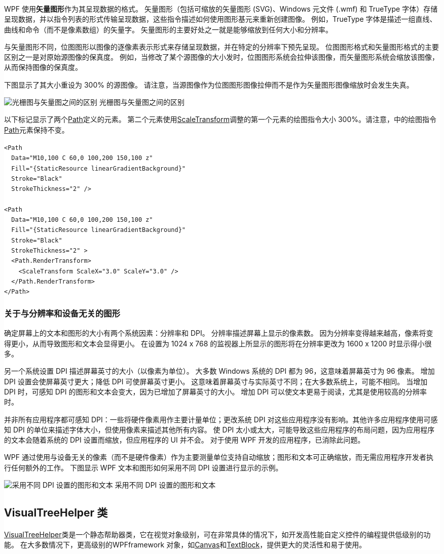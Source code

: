 WPF 使用**矢量图形**作为其呈现数据的格式。 矢量图形（包括可缩放的矢量图形 (SVG)、Windows 元文件 (.wmf) 和 TrueType 字体）存储呈现数据，并以指令列表的形式传输呈现数据，这些指令描述如何使用图形基元来重新创建图像。 例如，TrueType 字体是描述一组直线、曲线和命令（而不是像素数组）的矢量字。 矢量图形的主要好处之一就是能够缩放到任何大小和分辨率。

与矢量图形不同，位图图形以图像的逐像素表示形式来存储呈现数据，并在特定的分辨率下预先呈现。 位图图形格式和矢量图形格式的主要区别之一是对原始源图像的保真度。 例如，当修改了某个源图像的大小发时，位图图形系统会拉伸该图像，而矢量图形系统会缩放该图像，从而保持图像的保真度。

下图显示了其大小重设为 300% 的源图像。 请注意，当源图像作为位图图形图像拉伸而不是作为矢量图形图像缩放时会发生失真。

![光栅图与矢量图之间的区别](https://docs.microsoft.com/zh-cn/dotnet/framework/wpf/graphics-multimedia/media/vectorgraphics01.png)
光栅图与矢量图之间的区别

以下标记显示了两个[Path](https://docs.microsoft.com/zh-cn/dotnet/api/system.windows.shapes.path)定义的元素。 第二个元素使用[ScaleTransform](https://docs.microsoft.com/zh-cn/dotnet/api/system.windows.media.scaletransform)调整的第一个元素的绘图指令大小 300%。请注意，中的绘图指令[Path](https://docs.microsoft.com/zh-cn/dotnet/api/system.windows.shapes.path)元素保持不变。
```xaml
<Path
  Data="M10,100 C 60,0 100,200 150,100 z"
  Fill="{StaticResource linearGradientBackground}"
  Stroke="Black"
  StrokeThickness="2" />

<Path
  Data="M10,100 C 60,0 100,200 150,100 z"
  Fill="{StaticResource linearGradientBackground}"
  Stroke="Black"
  StrokeThickness="2" >
  <Path.RenderTransform>
    <ScaleTransform ScaleX="3.0" ScaleY="3.0" />
  </Path.RenderTransform>
</Path>
```
### 关于与分辨率和设备无关的图形
确定屏幕上的文本和图形的大小有两个系统因素：分辨率和 DPI。 分辨率描述屏幕上显示的像素数。 因为分辨率变得越来越高，像素将变得更小，从而导致图形和文本会显得更小。 在设置为 1024 x 768 的监视器上所显示的图形将在分辨率更改为 1600 x 1200 时显示得小很多。

另一个系统设置 DPI 描述屏幕英寸的大小（以像素为单位）。 大多数 Windows 系统的 DPI 都为 96，这意味着屏幕英寸为 96 像素。 增加 DPI 设置会使屏幕英寸更大；降低 DPI 可使屏幕英寸更小。 这意味着屏幕英寸与实际英寸不同；在大多数系统上，可能不相同。 当增加 DPI 时，可感知 DPI 的图形和文本会变大，因为已增加了屏幕英寸的大小。 增加 DPI 可以使文本更易于阅读，尤其是使用较高的分辨率时。

并非所有应用程序都可感知 DPI：一些将硬件像素用作主要计量单位；更改系统 DPI 对这些应用程序没有影响。其他许多应用程序使用可感知 DPI 的单位来描述字体大小，但使用像素来描述其他所有内容。 使 DPI 太小或太大，可能导致这些应用程序的布局问题，因为应用程序的文本会随着系统的 DPI 设置而缩放，但应用程序的 UI 并不会。 对于使用 WPF 开发的应用程序，已消除此问题。

WPF 通过使用与设备无关的像素（而不是硬件像素）作为主要测量单位支持自动缩放；图形和文本可正确缩放，而无需应用程序开发者执行任何额外的工作。 下图显示 WPF 文本和图形如何采用不同 DPI 设置进行显示的示例。

![采用不同 DPI 设置的图形和文本](https://docs.microsoft.com/zh-cn/dotnet/framework/wpf/graphics-multimedia/media/graphicsmm-dpi-setting-examples.png)
采用不同 DPI 设置的图形和文本

## VisualTreeHelper 类

[VisualTreeHelper](https://docs.microsoft.com/zh-cn/dotnet/api/system.windows.media.visualtreehelper)类是一个静态帮助器类，它在视觉对象级别，可在非常具体的情况下，如开发高性能自定义控件的编程提供低级别的功能。 在大多数情况下，更高级别的WPFframework 对象，如[Canvas](https://docs.microsoft.com/zh-cn/dotnet/api/system.windows.controls.canvas)和[TextBlock](https://docs.microsoft.com/zh-cn/dotnet/api/system.windows.controls.textblock)，提供更大的灵活性和易于使用。
